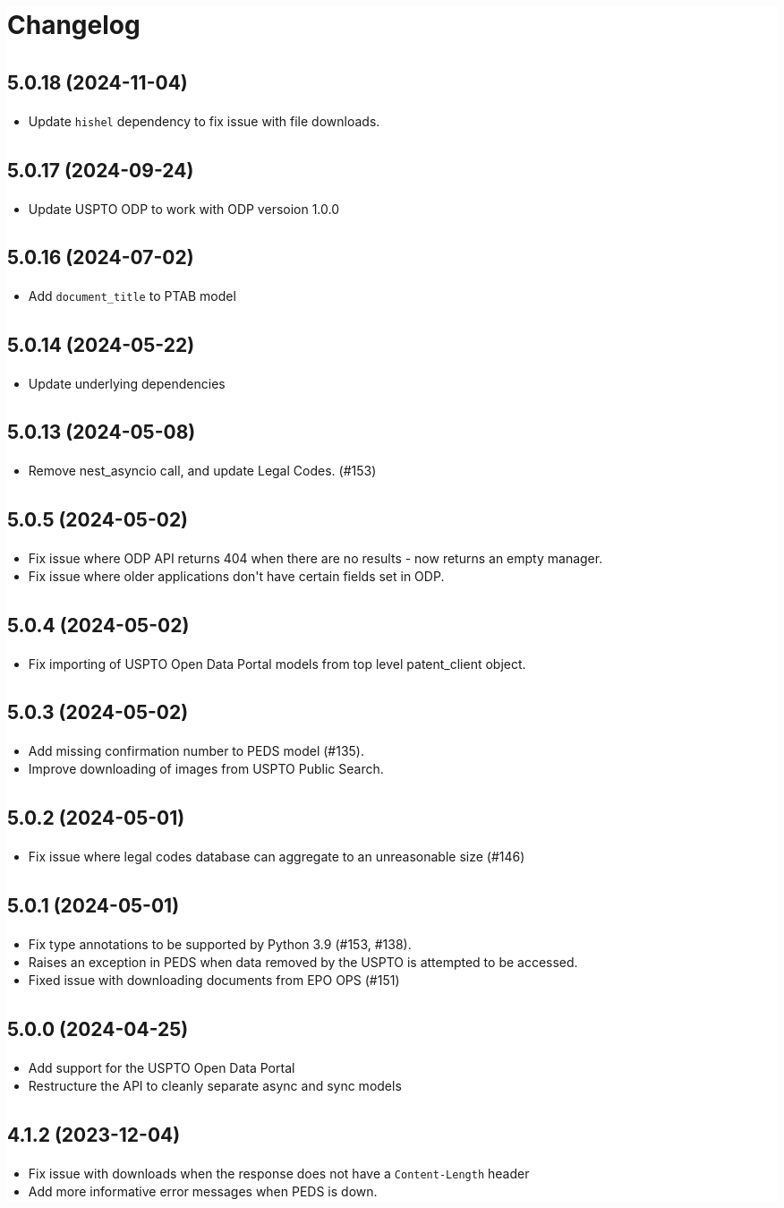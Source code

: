 # Changelog
## 5.0.18 (2024-11-04)
- Update `hishel` dependency to fix issue with file downloads.

## 5.0.17 (2024-09-24)
- Update USPTO ODP to work with ODP versoion 1.0.0

## 5.0.16 (2024-07-02)
- Add `document_title` to PTAB model

## 5.0.14 (2024-05-22)
- Update underlying dependencies

## 5.0.13 (2024-05-08)
- Remove nest_asyncio call, and update Legal Codes. (#153)

## 5.0.5 (2024-05-02)
- Fix issue where ODP API returns 404 when there are no results - now returns an empty manager.
- Fix issue where older applications don't have certain fields set in ODP.

## 5.0.4 (2024-05-02)
- Fix importing of USPTO Open Data Portal models from top level patent_client object.

## 5.0.3 (2024-05-02)
- Add missing confirmation number to PEDS model (#135).
- Improve downloading of images from USPTO Public Search.

## 5.0.2 (2024-05-01)
- Fix issue where legal codes database can aggregate to an unreasonable size (#146)

## 5.0.1 (2024-05-01)
- Fix type annotations to be supported by Python 3.9 (#153, #138).
- Raises an exception in PEDS when data removed by the USPTO is attempted to be accessed.
- Fixed issue with downloading documents from EPO OPS (#151)

## 5.0.0 (2024-04-25)
- Add support for the USPTO Open Data Portal
- Restructure the API to cleanly separate async and sync models

## 4.1.2 (2023-12-04)
- Fix issue with downloads when the response does not have a `Content-Length` header
- Add more informative error messages when PEDS is down.
